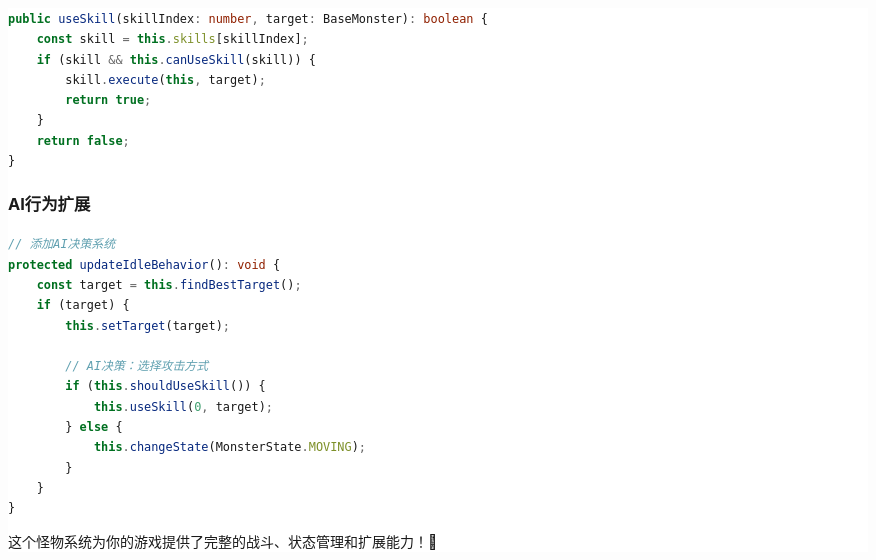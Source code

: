 ```typescript
public useSkill(skillIndex: number, target: BaseMonster): boolean {
    const skill = this.skills[skillIndex];
    if (skill && this.canUseSkill(skill)) {
        skill.execute(this, target);
        return true;
    }
    return false;
}
```

### AI行为扩展
```typescript
// 添加AI决策系统
protected updateIdleBehavior(): void {
    const target = this.findBestTarget();
    if (target) {
        this.setTarget(target);
        
        // AI决策：选择攻击方式
        if (this.shouldUseSkill()) {
            this.useSkill(0, target);
        } else {
            this.changeState(MonsterState.MOVING);
        }
    }
}
```

这个怪物系统为你的游戏提供了完整的战斗、状态管理和扩展能力！🎉
